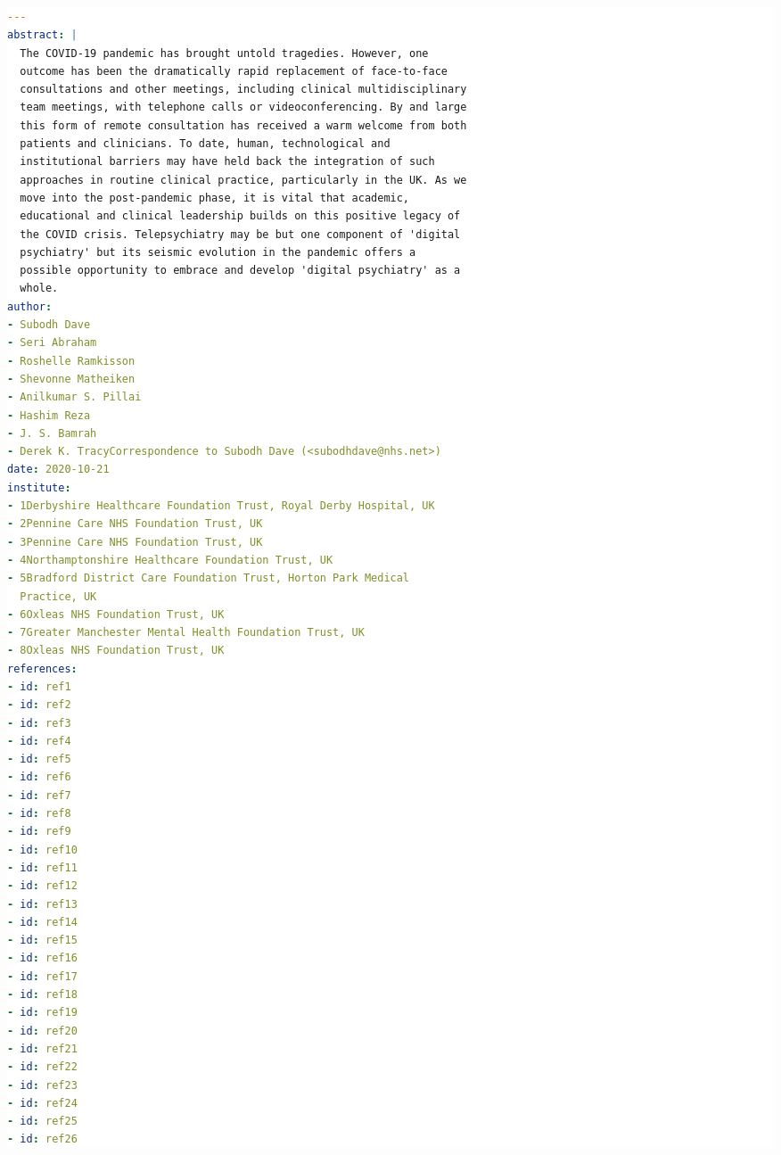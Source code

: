 ```yaml
---
abstract: |
  The COVID-19 pandemic has brought untold tragedies. However, one
  outcome has been the dramatically rapid replacement of face-to-face
  consultations and other meetings, including clinical multidisciplinary
  team meetings, with telephone calls or videoconferencing. By and large
  this form of remote consultation has received a warm welcome from both
  patients and clinicians. To date, human, technological and
  institutional barriers may have held back the integration of such
  approaches in routine clinical practice, particularly in the UK. As we
  move into the post-pandemic phase, it is vital that academic,
  educational and clinical leadership builds on this positive legacy of
  the COVID crisis. Telepsychiatry may be but one component of 'digital
  psychiatry' but its seismic evolution in the pandemic offers a
  possible opportunity to embrace and develop 'digital psychiatry' as a
  whole.
author:
- Subodh Dave
- Seri Abraham
- Roshelle Ramkisson
- Shevonne Matheiken
- Anilkumar S. Pillai
- Hashim Reza
- J. S. Bamrah
- Derek K. TracyCorrespondence to Subodh Dave (<subodhdave@nhs.net>)
date: 2020-10-21
institute:
- 1Derbyshire Healthcare Foundation Trust, Royal Derby Hospital, UK
- 2Pennine Care NHS Foundation Trust, UK
- 3Pennine Care NHS Foundation Trust, UK
- 4Northamptonshire Healthcare Foundation Trust, UK
- 5Bradford District Care Foundation Trust, Horton Park Medical
  Practice, UK
- 6Oxleas NHS Foundation Trust, UK
- 7Greater Manchester Mental Health Foundation Trust, UK
- 8Oxleas NHS Foundation Trust, UK
references:
- id: ref1
- id: ref2
- id: ref3
- id: ref4
- id: ref5
- id: ref6
- id: ref7
- id: ref8
- id: ref9
- id: ref10
- id: ref11
- id: ref12
- id: ref13
- id: ref14
- id: ref15
- id: ref16
- id: ref17
- id: ref18
- id: ref19
- id: ref20
- id: ref21
- id: ref22
- id: ref23
- id: ref24
- id: ref25
- id: ref26
```